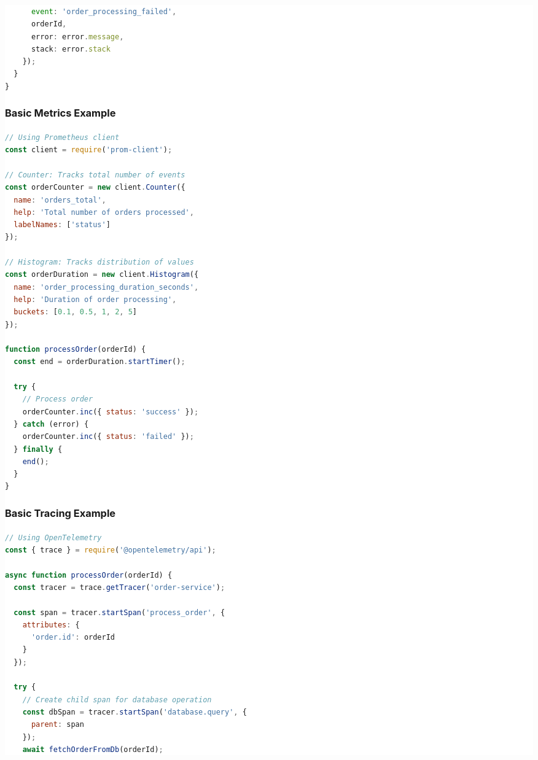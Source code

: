 ```javascript
      event: 'order_processing_failed',
      orderId,
      error: error.message,
      stack: error.stack
    });
  }
}
```

### Basic Metrics Example

```javascript
// Using Prometheus client
const client = require('prom-client');

// Counter: Tracks total number of events
const orderCounter = new client.Counter({
  name: 'orders_total',
  help: 'Total number of orders processed',
  labelNames: ['status']
});

// Histogram: Tracks distribution of values
const orderDuration = new client.Histogram({
  name: 'order_processing_duration_seconds',
  help: 'Duration of order processing',
  buckets: [0.1, 0.5, 1, 2, 5]
});

function processOrder(orderId) {
  const end = orderDuration.startTimer();
  
  try {
    // Process order
    orderCounter.inc({ status: 'success' });
  } catch (error) {
    orderCounter.inc({ status: 'failed' });
  } finally {
    end();
  }
}
```

### Basic Tracing Example

```javascript
// Using OpenTelemetry
const { trace } = require('@opentelemetry/api');

async function processOrder(orderId) {
  const tracer = trace.getTracer('order-service');
  
  const span = tracer.startSpan('process_order', {
    attributes: {
      'order.id': orderId
    }
  });
  
  try {
    // Create child span for database operation
    const dbSpan = tracer.startSpan('database.query', {
      parent: span
    });
    await fetchOrderFromDb(orderId);
```